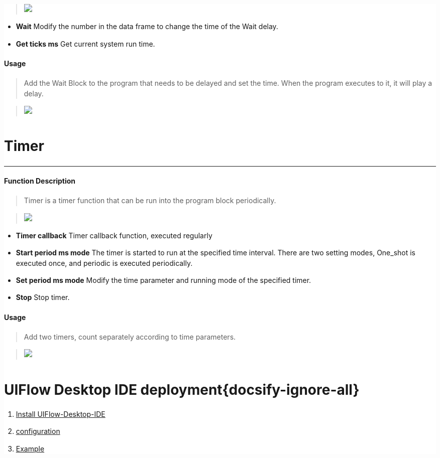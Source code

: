 
><img src="/image/Program_structure/Wait.png" width="20%">

* __Wait__
Modify the number in the data frame to change the time of the Wait delay.

* __Get ticks ms__
Get current system run time.



#### Usage

>Add the Wait Block to the program that needs to be delayed and set the time. When the program executes to it, it will play a delay.

><img src="/image/Program_structure/Wait_user.gif" width="50%">


# Timer
_____________________________

#### Function Description

>Timer is a timer function that can be run into the program block periodically.

><img src="/image/Program_structure/Timer.png" width="20%">

* __Timer callback__
Timer callback function, executed regularly

* __Start period ms mode__
The timer is started to run at the specified time interval. There are two setting modes, One_shot is executed once, and periodic is executed periodically.

* __Set period ms mode__
Modify the time parameter and running mode of the specified timer.

* __Stop__
Stop timer.

#### Usage

>Add two timers, count separately according to time parameters.

><img src="/image/Program_structure/Timer_user.gif" width="50%">

# UIFlow Desktop IDE deployment{docsify-ignore-all}

1. [Install UIFlow-Desktop-IDE](#Install-UIFlow-Desktop-IDE)

2. [configuration](#configuration)

3. [Example](#Example)
